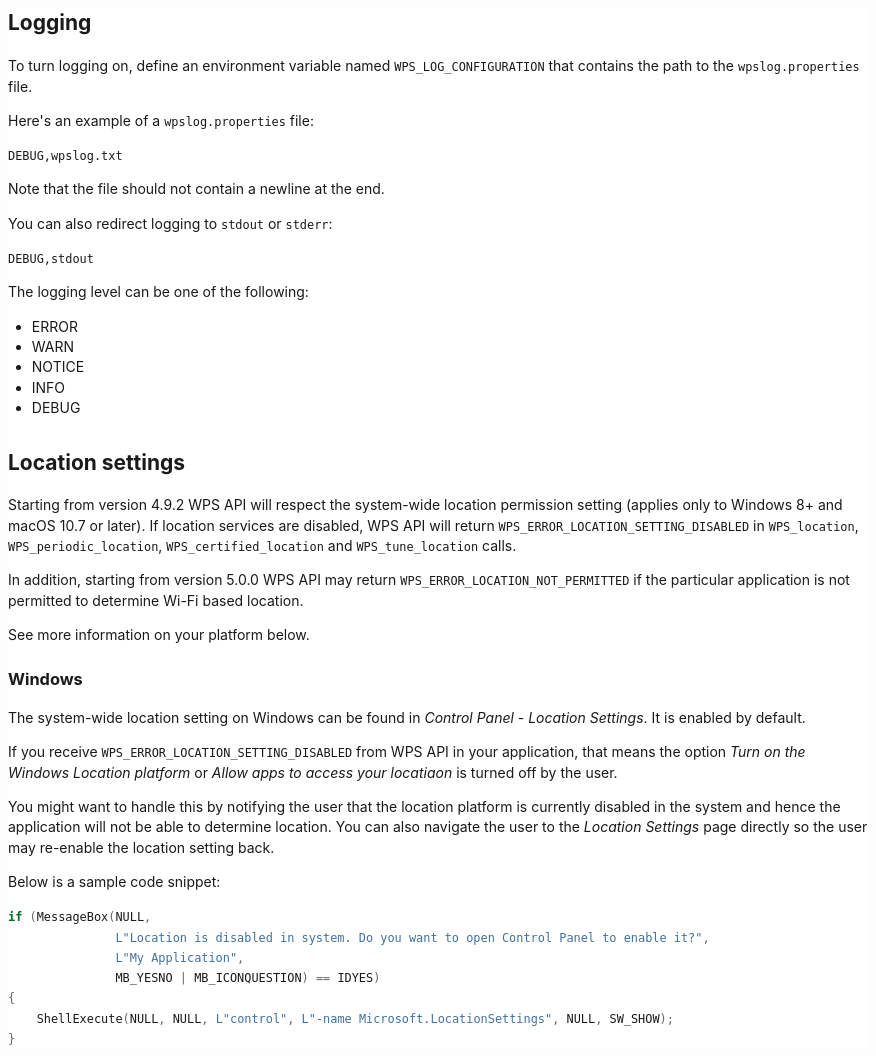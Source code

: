 ## Logging

To turn logging on, define an environment variable named `WPS_LOG_CONFIGURATION` that contains the path to the `wpslog.properties` file.

Here's an example of a `wpslog.properties` file:
```
DEBUG,wpslog.txt
```

Note that the file should not contain a newline at the end.

You can also redirect logging to `stdout` or `stderr`:
```
DEBUG,stdout
```

The logging level can be one of the following:

* ERROR
* WARN
* NOTICE
* INFO
* DEBUG

## Location settings

Starting from version 4.9.2 WPS API will respect the system-wide location permission setting (applies only to Windows 8+ and macOS 10.7 or later). If location services are disabled, WPS API will return `WPS_ERROR_LOCATION_SETTING_DISABLED` in `WPS_location`, `WPS_periodic_location`, `WPS_certified_location` and `WPS_tune_location` calls.

In addition, starting from version 5.0.0 WPS API may return `WPS_ERROR_LOCATION_NOT_PERMITTED` if the particular application is not permitted to determine Wi-Fi based location.

See more information on your platform below.

### Windows

The system-wide location setting on Windows can be found in *Control Panel - Location Settings*. It is enabled by default.

If you receive `WPS_ERROR_LOCATION_SETTING_DISABLED` from WPS API in your application, that means the option *Turn on the Windows Location platform* or *Allow apps to access your locatiaon* is turned off by the user.

You might want to handle this by notifying the user that the location platform is currently disabled in the system and hence the application will not be able to determine location. You can also navigate the user to the *Location Settings* page directly so the user may re-enable the location setting back.

Below is a sample code snippet:
```c
if (MessageBox(NULL,
               L"Location is disabled in system. Do you want to open Control Panel to enable it?",
               L"My Application",
               MB_YESNO | MB_ICONQUESTION) == IDYES)
{
    ShellExecute(NULL, NULL, L"control", L"-name Microsoft.LocationSettings", NULL, SW_SHOW);
}
```
